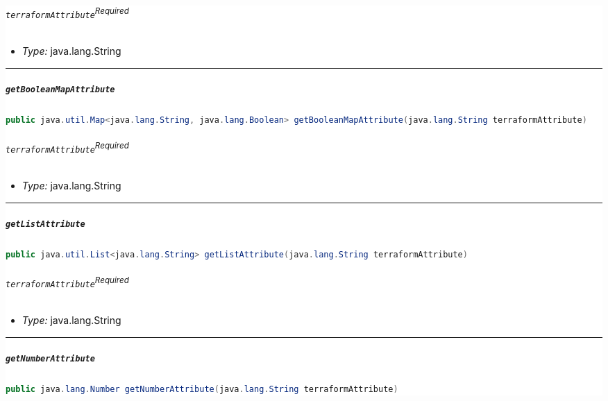 ###### `terraformAttribute`<sup>Required</sup> <a name="terraformAttribute" id="rhizo-co-terraform-provider-oci.osManagementHubLifecycleStagePromoteSoftwareSourceManagement.OsManagementHubLifecycleStagePromoteSoftwareSourceManagement.getBooleanAttribute.parameter.terraformAttribute"></a>

- *Type:* java.lang.String

---

##### `getBooleanMapAttribute` <a name="getBooleanMapAttribute" id="rhizo-co-terraform-provider-oci.osManagementHubLifecycleStagePromoteSoftwareSourceManagement.OsManagementHubLifecycleStagePromoteSoftwareSourceManagement.getBooleanMapAttribute"></a>

```java
public java.util.Map<java.lang.String, java.lang.Boolean> getBooleanMapAttribute(java.lang.String terraformAttribute)
```

###### `terraformAttribute`<sup>Required</sup> <a name="terraformAttribute" id="rhizo-co-terraform-provider-oci.osManagementHubLifecycleStagePromoteSoftwareSourceManagement.OsManagementHubLifecycleStagePromoteSoftwareSourceManagement.getBooleanMapAttribute.parameter.terraformAttribute"></a>

- *Type:* java.lang.String

---

##### `getListAttribute` <a name="getListAttribute" id="rhizo-co-terraform-provider-oci.osManagementHubLifecycleStagePromoteSoftwareSourceManagement.OsManagementHubLifecycleStagePromoteSoftwareSourceManagement.getListAttribute"></a>

```java
public java.util.List<java.lang.String> getListAttribute(java.lang.String terraformAttribute)
```

###### `terraformAttribute`<sup>Required</sup> <a name="terraformAttribute" id="rhizo-co-terraform-provider-oci.osManagementHubLifecycleStagePromoteSoftwareSourceManagement.OsManagementHubLifecycleStagePromoteSoftwareSourceManagement.getListAttribute.parameter.terraformAttribute"></a>

- *Type:* java.lang.String

---

##### `getNumberAttribute` <a name="getNumberAttribute" id="rhizo-co-terraform-provider-oci.osManagementHubLifecycleStagePromoteSoftwareSourceManagement.OsManagementHubLifecycleStagePromoteSoftwareSourceManagement.getNumberAttribute"></a>

```java
public java.lang.Number getNumberAttribute(java.lang.String terraformAttribute)
```
